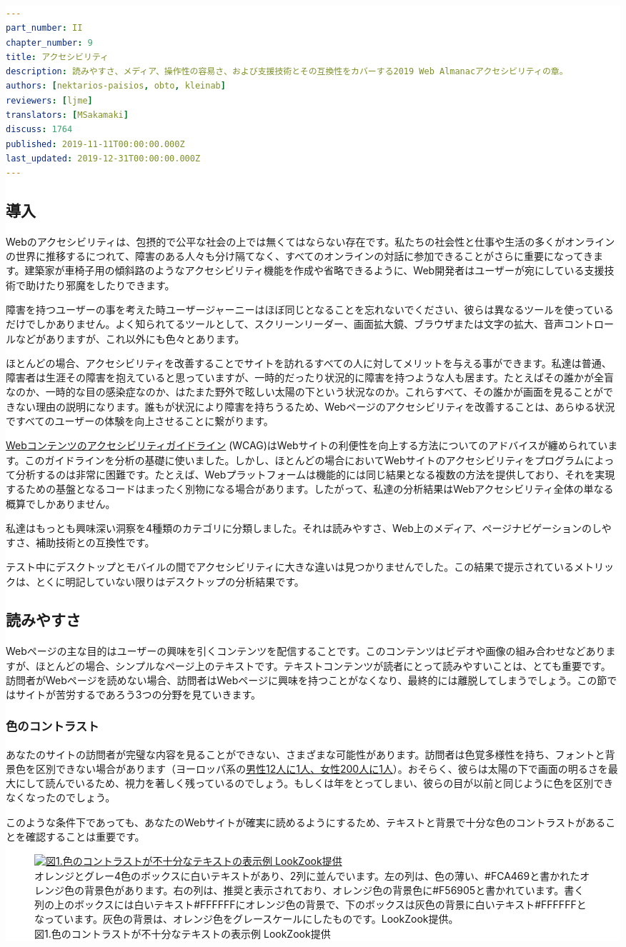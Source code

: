 ```yaml
---
part_number: II
chapter_number: 9
title: アクセシビリティ
description: 読みやすさ、メディア、操作性の容易さ、および支援技術とその互換性をカバーする2019 Web Almanacアクセシビリティの章。
authors: [nektarios-paisios, obto, kleinab]
reviewers: [ljme]
translators: [MSakamaki]
discuss: 1764
published: 2019-11-11T00:00:00.000Z
last_updated: 2019-12-31T00:00:00.000Z
---
```


## 導入

Webのアクセシビリティは、包摂的で公平な社会の上では無くてはならない存在です。私たちの社会性と仕事や生活の多くがオンラインの世界に推移するにつれて、障害のある人々も分け隔てなく、すべてのオンラインの対話に参加できることがさらに重要になってきます。建築家が車椅子用の傾斜路のようなアクセシビリティ機能を作成や省略できるように、Web開発者はユーザーが宛にしている支援技術で助けたり邪魔をしたりできます。

障害を持つユーザーの事を考えた時ユーザージャーニーはほぼ同じとなることを忘れないでください、彼らは異なるツールを使っているだけでしかありません。よく知られてるツールとして、スクリーンリーダー、画面拡大鏡、ブラウザまたは文字の拡大、音声コントロールなどがありますが、これ以外にも色々とあります。

ほとんどの場合、アクセシビリティを改善することでサイトを訪れるすべての人に対してメリットを与える事ができます。私達は普通、障害者は生涯その障害を抱えていると思っていますが、一時的だったり状況的に障害を持つような人も居ます。たとえばその誰かが全盲なのか、一時的な目の感染症なのか、はたまた野外で眩しい太陽の下という状況なのか。これらすべて、その誰かが画面を見ることができない理由の説明になります。誰もが状況により障害を持ちうるため、Webページのアクセシビリティを改善することは、あらゆる状況ですべてのユーザーの体験を向上させることに繋がります。

[Webコンテンツのアクセシビリティガイドライン](https://www.w3.org/WAI/WCAG21/quickref/) (WCAG)はWebサイトの利便性を向上する方法についてのアドバイスが纏められています。このガイドラインを分析の基礎に使いました。しかし、ほとんどの場合においてWebサイトのアクセシビリティをプログラムによって分析するのは非常に困難です。たとえば、Webプラットフォームは機能的には同じ結果となる複数の方法を提供しており、それを実現するための基盤となるコードはまったく別物になる場合があります。したがって、私達の分析結果はWebアクセシビリティ全体の単なる概算でしかありません。

私達はもっとも興味深い洞察を4種類のカテゴリに分類しました。それは読みやすさ、Web上のメディア、ページナビゲーションのしやすさ、補助技術との互換性です。

テスト中にデスクトップとモバイルの間でアクセシビリティに大きな違いは見つかりませんでした。この結果で提示されているメトリックは、とくに明記していない限りはデスクトップの分析結果です。

## 読みやすさ

Webページの主な目的はユーザーの興味を引くコンテンツを配信することです。このコンテンツはビデオや画像の組み合わせなどありますが、ほとんどの場合、シンプルなページ上のテキストです。テキストコンテンツが読者にとって読みやすいことは、とても重要です。訪問者がWebページを読めない場合、訪問者はWebページに興味を持つことがなくなり、最終的には離脱してしまうでしょう。この節ではサイトが苦労するであろう3つの分野を見ていきます。

### 色のコントラスト

あなたのサイトの訪問者が完璧な内容を見ることができない、さまざまな可能性があります。訪問者は色覚多様性を持ち、フォントと背景色を区別できない場合があります（ヨーロッパ系の[男性12人に1人、女性200人に1人](http://www.cvrl.org/people/stockman/pubs/1999%20Genetics%20chapter%20SSJN.pdf)）。おそらく、彼らは太陽の下で画面の明るさを最大にして読んでいるため、視力を著しく残っているのでしょう。もしくは年をとってしまい、彼らの目が以前と同じように色を区別できなくなったのでしょう。

このような条件下であっても、あなたのWebサイトが確実に読めるようにするため、テキストと背景で十分な色のコントラストがあることを確認することは重要です。

<figure>
  <a href="/static/images/2019/09_Accessibility/example-of-good-and-bad-color-contrast-lookzook.png">
    <img alt="図1.色のコントラストが不十分なテキストの表示例 LookZook提供" aria-labelledby="fig1-caption" aria-describedby="fig1-description" src="/static/images/2019/09_Accessibility/example-of-good-and-bad-color-contrast-lookzook.png" width="600">
  </a>
  <div id="fig1-description" class="visually-hidden">オレンジとグレー4色のボックスに白いテキストがあり、2列に並んでいます。左の列は、色の薄い、#FCA469と書かれたオレンジ色の背景色があります。右の列は、推奨と表示されており、オレンジ色の背景色に#F56905と書かれています。書く列の上のボックスには白いテキスト#FFFFFFにオレンジ色の背景で、下のボックスは灰色の背景に白いテキスト#FFFFFFとなっています。灰色の背景は、オレンジ色をグレースケールにしたものです。LookZook提供。</div>
  <figcaption id="fig1-caption">図1.色のコントラストが不十分なテキストの表示例 LookZook提供</figcaption>
</figure>
